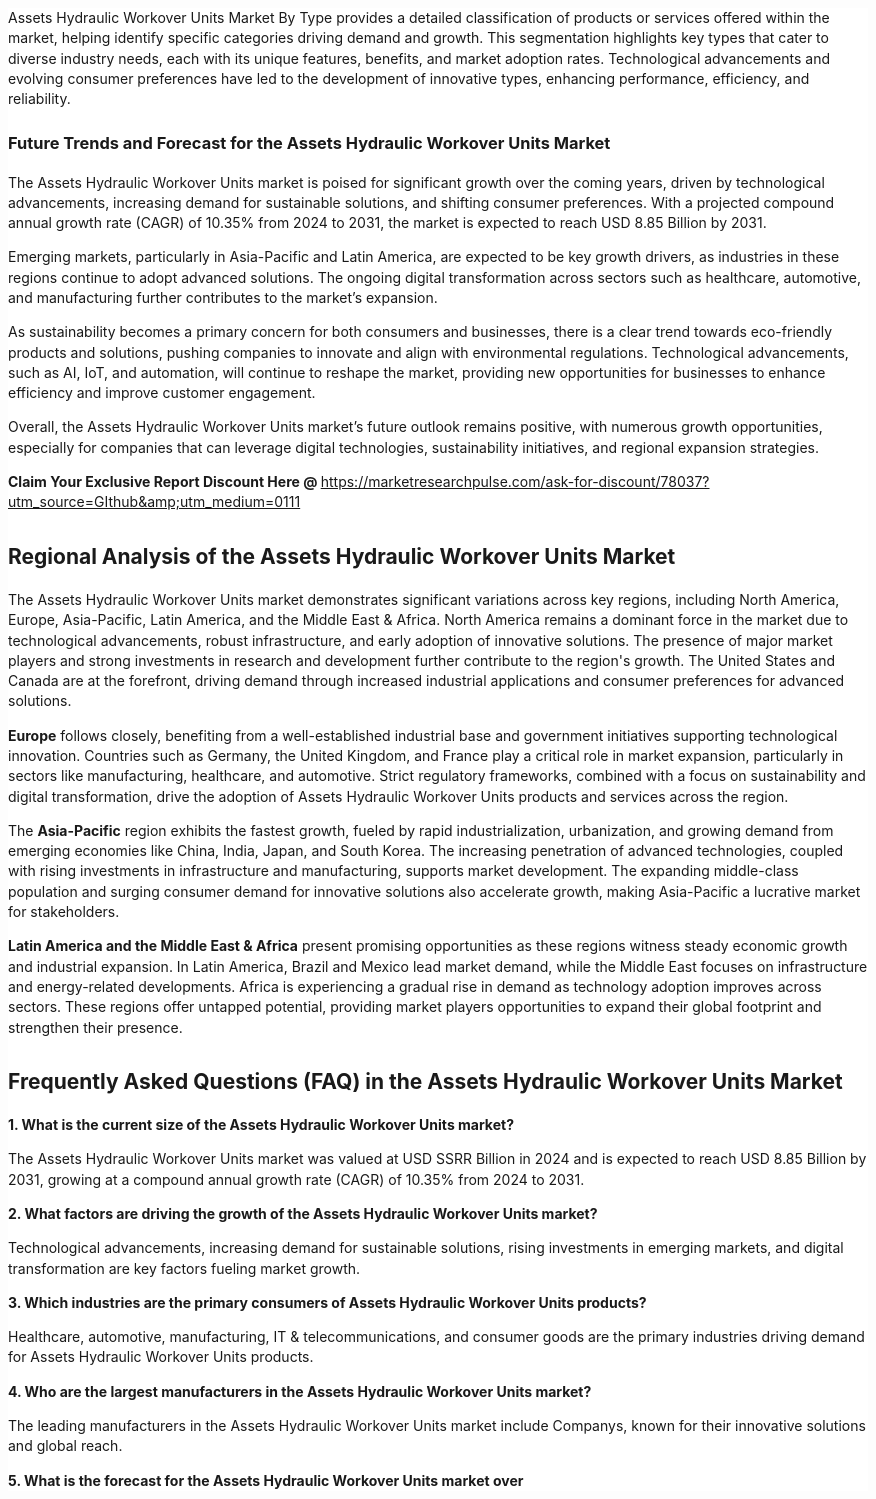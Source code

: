 Assets Hydraulic Workover Units Market By Type provides a detailed classification of products or services offered within the market, helping identify specific categories driving demand and growth. This segmentation highlights key types that cater to diverse industry needs, each with its unique features, benefits, and market adoption rates. Technological advancements and evolving consumer preferences have led to the development of innovative types, enhancing performance, efficiency, and reliability.</p><h3>Future Trends and Forecast for the Assets Hydraulic Workover Units Market</h3><p>The Assets Hydraulic Workover Units market is poised for significant growth over the coming years, driven by technological advancements, increasing demand for sustainable solutions, and shifting consumer preferences. With a projected compound annual growth rate (CAGR) of 10.35% from 2024 to 2031, the market is expected to reach USD 8.85 Billion by 2031.</p><p>Emerging markets, particularly in Asia-Pacific and Latin America, are expected to be key growth drivers, as industries in these regions continue to adopt advanced solutions. The ongoing digital transformation across sectors such as healthcare, automotive, and manufacturing further contributes to the market&rsquo;s expansion.</p><p>As sustainability becomes a primary concern for both consumers and businesses, there is a clear trend towards eco-friendly products and solutions, pushing companies to innovate and align with environmental regulations. Technological advancements, such as AI, IoT, and automation, will continue to reshape the market, providing new opportunities for businesses to enhance efficiency and improve customer engagement.</p><p>Overall, the Assets Hydraulic Workover Units market&rsquo;s future outlook remains positive, with numerous growth opportunities, especially for companies that can leverage digital technologies, sustainability initiatives, and regional expansion strategies.</p><p><strong>Claim Your Exclusive Report Discount Here @ </strong><a href="https://marketresearchpulse.com/ask-for-discount/78037?utm_source=GIthub&amp;utm_medium=0111">https://marketresearchpulse.com/ask-for-discount/78037?utm_source=GIthub&amp;utm_medium=0111</a></p><h2><strong>Regional Analysis of the Assets Hydraulic Workover Units Market</strong></h2><p>The Assets Hydraulic Workover Units market demonstrates significant variations across key regions, including North America, Europe, Asia-Pacific, Latin America, and the Middle East &amp; Africa. North America remains a dominant force in the market due to technological advancements, robust infrastructure, and early adoption of innovative solutions. The presence of major market players and strong investments in research and development further contribute to the region's growth. The United States and Canada are at the forefront, driving demand through increased industrial applications and consumer preferences for advanced solutions.</p><p><strong>Europe</strong> follows closely, benefiting from a well-established industrial base and government initiatives supporting technological innovation. Countries such as Germany, the United Kingdom, and France play a critical role in market expansion, particularly in sectors like manufacturing, healthcare, and automotive. Strict regulatory frameworks, combined with a focus on sustainability and digital transformation, drive the adoption of Assets Hydraulic Workover Units products and services across the region.</p><p>The <strong>Asia-Pacific</strong> region exhibits the fastest growth, fueled by rapid industrialization, urbanization, and growing demand from emerging economies like China, India, Japan, and South Korea. The increasing penetration of advanced technologies, coupled with rising investments in infrastructure and manufacturing, supports market development. The expanding middle-class population and surging consumer demand for innovative solutions also accelerate growth, making Asia-Pacific a lucrative market for stakeholders.</p><p><strong>Latin America and the Middle East &amp; Africa</strong> present promising opportunities as these regions witness steady economic growth and industrial expansion. In Latin America, Brazil and Mexico lead market demand, while the Middle East focuses on infrastructure and energy-related developments. Africa is experiencing a gradual rise in demand as technology adoption improves across sectors. These regions offer untapped potential, providing market players opportunities to expand their global footprint and strengthen their presence.</p><h2><strong>Frequently Asked Questions (FAQ) in the Assets Hydraulic Workover Units Market</strong></h2><p><strong>1. What is the current size of the Assets Hydraulic Workover Units market?</strong></p><p>The Assets Hydraulic Workover Units market was valued at USD SSRR Billion in 2024 and is expected to reach USD 8.85 Billion by 2031, growing at a compound annual growth rate (CAGR) of 10.35% from 2024 to 2031.</p><p><strong>2. What factors are driving the growth of the Assets Hydraulic Workover Units market?</strong></p><p>Technological advancements, increasing demand for sustainable solutions, rising investments in emerging markets, and digital transformation are key factors fueling market growth.</p><p><strong>3. Which industries are the primary consumers of Assets Hydraulic Workover Units products?</strong></p><p>Healthcare, automotive, manufacturing, IT &amp; telecommunications, and consumer goods are the primary industries driving demand for Assets Hydraulic Workover Units products.</p><p><strong>4. Who are the largest manufacturers in the Assets Hydraulic Workover Units market?</strong></p><p>The leading manufacturers in the Assets Hydraulic Workover Units market include Companys, known for their innovative solutions and global reach.</p><p><strong>5. What is the forecast for the Assets Hydraulic Workover Units market over